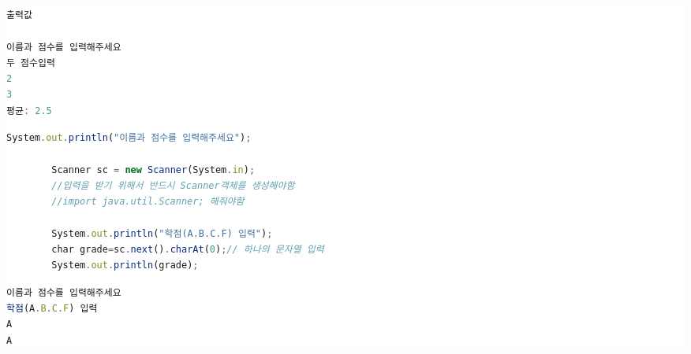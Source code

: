 ```jsx
출력값

이름과 점수를 입력해주세요
두 점수입력
2
3
평균: 2.5
```

```jsx
System.out.println("이름과 점수를 입력해주세요");
		
		Scanner sc = new Scanner(System.in);
		//입력을 받기 위해서 반드시 Scanner객체를 생성해야함
		//import java.util.Scanner; 해줘야함
		
		System.out.println("학점(A.B.C.F) 입력");
		char grade=sc.next().charAt(0);// 하나의 문자열 입력
		System.out.println(grade);
```

```jsx
이름과 점수를 입력해주세요
학점(A.B.C.F) 입력
A
A
```